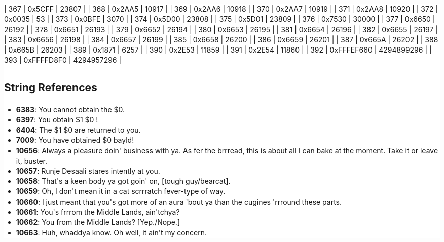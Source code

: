 |     367 | 0x5CFF      |       23807 |
|     368 | 0x2AA5      |       10917 |
|     369 | 0x2AA6      |       10918 |
|     370 | 0x2AA7      |       10919 |
|     371 | 0x2AA8      |       10920 |
|     372 | 0x0035      |          53 |
|     373 | 0x0BFE      |        3070 |
|     374 | 0x5D00      |       23808 |
|     375 | 0x5D01      |       23809 |
|     376 | 0x7530      |       30000 |
|     377 | 0x6650      |       26192 |
|     378 | 0x6651      |       26193 |
|     379 | 0x6652      |       26194 |
|     380 | 0x6653      |       26195 |
|     381 | 0x6654      |       26196 |
|     382 | 0x6655      |       26197 |
|     383 | 0x6656      |       26198 |
|     384 | 0x6657      |       26199 |
|     385 | 0x6658      |       26200 |
|     386 | 0x6659      |       26201 |
|     387 | 0x665A      |       26202 |
|     388 | 0x665B      |       26203 |
|     389 | 0x1871      |        6257 |
|     390 | 0x2E53      |       11859 |
|     391 | 0x2E54      |       11860 |
|     392 | 0xFFFEF660  |  4294899296 |
|     393 | 0xFFFFD8F0  |  4294957296 |

## String References

- **6383**: You cannot obtain the $0.
- **6397**: You obtain $1 $0 !
- **6404**: The $1 $0 are returned to you.
- **7009**: You have obtained $0 bayld!
- **10656**: Always a pleasure doin' business with ya. As fer the brrread, this is about all I can bake at the moment. Take it or leave it, buster.
- **10657**: Runje Desaali stares intently at you.
- **10658**: That's a keen body ya got goin' on, [tough guy/bearcat].
- **10659**: Oh, I don't mean it in a cat scrrratch fever-type of way.
- **10660**: I just meant that you's got more of an aura 'bout ya than the cugines 'rrround these parts.
- **10661**: You's frrrom the Middle Lands, ain'tchya?
- **10662**: You from the Middle Lands? [Yep./Nope.]
- **10663**: Huh, whaddya know. Oh well, it ain't my concern.